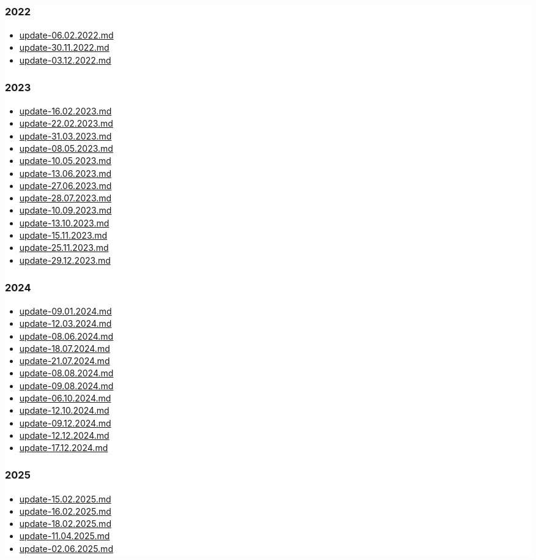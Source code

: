 ### 2022

* [update-06.02.2022.md](update-06.02.2022.md "mention")
* [update-30.11.2022.md](update-30.11.2022.md "mention")
* [update-03.12.2022.md](update-03.12.2022.md "mention")

### 2023

* [update-16.02.2023.md](update-16.02.2023.md "mention")
* [update-22.02.2023.md](update-22.02.2023.md "mention")
* [update-31.03.2023.md](update-31.03.2023.md "mention")
* [update-08.05.2023.md](update-08.05.2023.md "mention")
* [update-10.05.2023.md](update-10.05.2023.md "mention")
* [update-13.06.2023.md](update-13.06.2023.md "mention")
* [update-27.06.2023.md](update-27.06.2023.md "mention")
* [update-28.07.2023.md](update-28.07.2023.md "mention")
* [update-10.09.2023.md](update-10.09.2023.md "mention")
* [update-13.10.2023.md](update-13.10.2023.md "mention")
* [update-15.11.2023.md](update-15.11.2023.md "mention")
* [update-25.11.2023.md](update-25.11.2023.md "mention")
* [update-29.12.2023.md](update-29.12.2023.md "mention")

### 2024

* [update-09.01.2024.md](update-09.01.2024.md "mention")
* [update-12.03.2024.md](update-12.03.2024.md "mention")
* [update-08.06.2024.md](update-08.06.2024.md "mention")
* [update-18.07.2024.md](update-18.07.2024.md "mention")
* [update-21.07.2024.md](update-21.07.2024.md "mention")
* [update-08.08.2024.md](update-08.08.2024.md "mention")
* [update-09.08.2024.md](update-09.08.2024.md "mention")
* [update-06.10.2024.md](update-06.10.2024.md "mention")
* [update-12.10.2024.md](update-12.10.2024.md "mention")
* [update-09.12.2024.md](update-09.12.2024.md "mention")
* [update-12.12.2024.md](update-12.12.2024.md "mention")
* [update-17.12.2024.md](update-17.12.2024.md "mention")

### 2025

* [update-15.02.2025.md](update-15.02.2025.md "mention")
* [update-16.02.2025.md](update-16.02.2025.md "mention")
* [update-18.02.2025.md](update-18.02.2025.md "mention")
* [update-11.04.2025.md](update-11.04.2025.md "mention")
* [update-02.06.2025.md](update-02.06.2025.md "mention")
